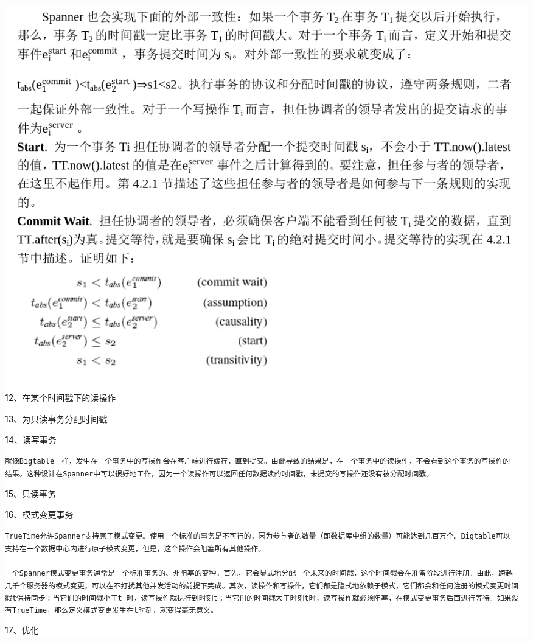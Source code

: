 ![](../photo/070607.png)

12、在某个时间戳下的读操作

13、为只读事务分配时间戳

14、读写事务

    就像Bigtable一样，发生在一个事务中的写操作会在客户端进行缓存，直到提交。由此导致的结果是，在一个事务中的读操作，不会看到这个事务的写操作的
    结果。这种设计在Spanner中可以很好地工作，因为一个读操作可以返回任何数据读的时间戳，未提交的写操作还没有被分配时间戳。

    
15、只读事务

16、模式变更事务

    TrueTime允许Spanner支持原子模式变更。使用一个标准的事务是不可行的，因为参与者的数量（即数据库中组的数量）可能达到几百万个。Bigtable可以
    支持在一个数据中心内进行原子模式变更，但是，这个操作会阻塞所有其他操作。

    一个Spanner模式变更事务通常是一个标准事务的、非阻塞的变种。首先，它会显式地分配一个未来的时间戳，这个时间戳会在准备阶段进行注册。由此，跨越
    几千个服务器的模式变更，可以在不打扰其他并发活动的前提下完成。其次，读操作和写操作，它们都是隐式地依赖于模式，它们都会和任何注册的模式变更时间
    戳t保持同步：当它们的时间戳小于t 时，读写操作就执行到时刻t；当它们的时间戳大于时刻t时，读写操作就必须阻塞，在模式变更事务后面进行等待。如果没
    有TrueTime，那么定义模式变更发生在t时刻，就变得毫无意义。

17、优化